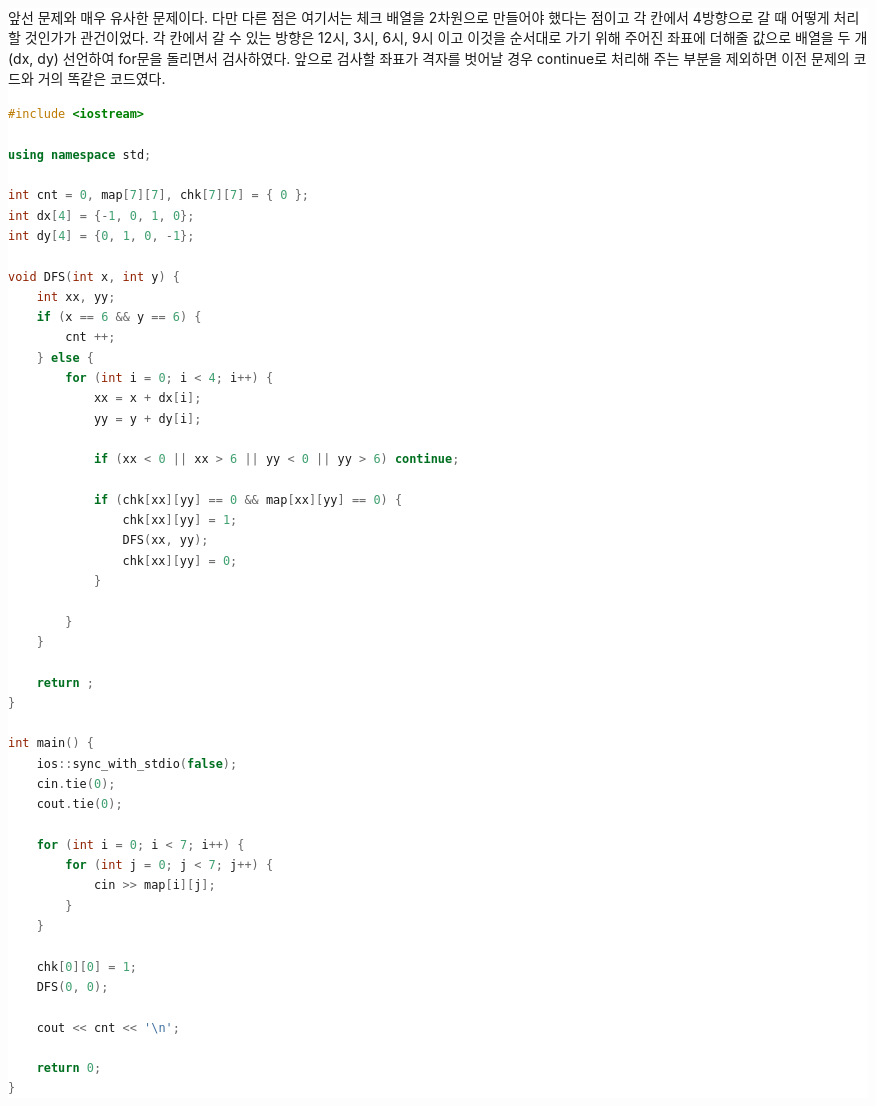 앞선 문제와 매우 유사한 문제이다. 다만 다른 점은 여기서는 체크 배열을 2차원으로 만들어야 했다는 점이고 각 칸에서 4방향으로 갈 때 어떻게 처리할 것인가가 관건이었다. 각 칸에서 갈 수 있는 방향은 12시, 3시, 6시, 9시 이고 이것을 순서대로 가기 위해 주어진 좌표에 더해줄 값으로 배열을 두 개(dx, dy) 선언하여 for문을 돌리면서 검사하였다. 앞으로 검사할 좌표가 격자를 벗어날 경우 continue로 처리해 주는 부분을 제외하면 이전 문제의 코드와 거의 똑같은 코드였다.

```c++
#include <iostream>

using namespace std;

int cnt = 0, map[7][7], chk[7][7] = { 0 };
int dx[4] = {-1, 0, 1, 0};
int dy[4] = {0, 1, 0, -1};

void DFS(int x, int y) {
    int xx, yy;
    if (x == 6 && y == 6) {
        cnt ++;
    } else {
        for (int i = 0; i < 4; i++) {
            xx = x + dx[i];
            yy = y + dy[i];
           
            if (xx < 0 || xx > 6 || yy < 0 || yy > 6) continue;
            
            if (chk[xx][yy] == 0 && map[xx][yy] == 0) {
                chk[xx][yy] = 1;
                DFS(xx, yy);
                chk[xx][yy] = 0;
            }
            
        }
    }
    
    return ;
}

int main() {
    ios::sync_with_stdio(false);
    cin.tie(0);
    cout.tie(0);
    
    for (int i = 0; i < 7; i++) {
        for (int j = 0; j < 7; j++) {
            cin >> map[i][j];
        }
    }
    
    chk[0][0] = 1;
    DFS(0, 0);
    
    cout << cnt << '\n';
   
    return 0;
}
```
